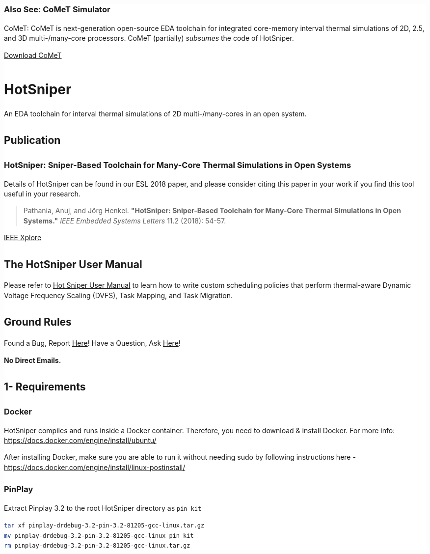 ### Also See: CoMeT Simulator

CoMeT: CoMeT is next-generation open-source EDA toolchain for integrated core-memory interval thermal simulations of 2D, 2.5, and 3D multi-/many-core processors. CoMeT (partially) *subsumes* the code of HotSniper.

[Download CoMeT](https://github.com/marg-tools/CoMeT)

# HotSniper

An EDA toolchain for interval thermal simulations of 2D multi-/many-cores in an open system.

## Publication

### HotSniper: Sniper-Based Toolchain for Many-Core Thermal Simulations in Open Systems

Details of HotSniper can be found in our ESL 2018 paper, and please consider citing this paper in your work if you find this tool useful in your research.

> Pathania, Anuj, and Jörg Henkel. **"HotSniper: Sniper-Based Toolchain for Many-Core Thermal Simulations in Open Systems."** *IEEE Embedded Systems Letters* 11.2 (2018): 54-57.

[IEEE Xplore](https://ieeexplore.ieee.org/abstract/document/8444047)

## The HotSniper User Manual

Please refer to [Hot Sniper User Manual](https://github.com/anujpathania/HotSniper/blob/master/The%20HotSniper%20User%20Manual.pdf) to learn how to write custom scheduling policies that perform thermal-aware Dynamic Voltage Frequency Scaling (DVFS), Task Mapping, and Task Migration.

## Ground Rules

Found a Bug, Report [Here](https://github.com/anujpathania/HotSniper/issues)! Have a Question, Ask [Here](https://github.com/anujpathania/HotSniper/discussions)!

**No Direct Emails.**

## 1- Requirements
### Docker
HotSniper compiles and runs inside a Docker container. Therefore, you need to download & install Docker.
For more info: https://docs.docker.com/engine/install/ubuntu/

After installing Docker, make sure you are able to run it without needing sudo by following instructions here - https://docs.docker.com/engine/install/linux-postinstall/

### PinPlay
Extract Pinplay 3.2 to the root HotSniper directory as ```pin_kit```
```sh
tar xf pinplay-drdebug-3.2-pin-3.2-81205-gcc-linux.tar.gz
mv pinplay-drdebug-3.2-pin-3.2-81205-gcc-linux pin_kit
rm pinplay-drdebug-3.2-pin-3.2-81205-gcc-linux.tar.gz
```
